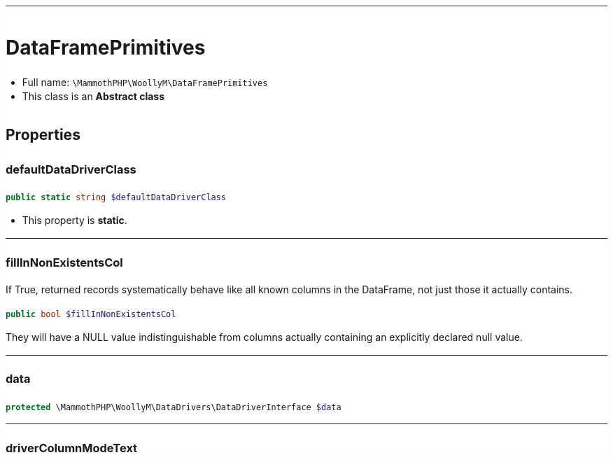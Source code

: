 ***

# DataFramePrimitives





* Full name: `\MammothPHP\WoollyM\DataFramePrimitives`
* This class is an **Abstract class**



## Properties


### defaultDataDriverClass



```php
public static string $defaultDataDriverClass
```



* This property is **static**.


***

### fillInNonExistentsCol

If True, returned records systematically behave like all known columns in the DataFrame, not just those it actually contains.

```php
public bool $fillInNonExistentsCol
```

They will have a NULL value indistinguishable from columns actually containing an explicitly declared null value.




***

### data



```php
protected \MammothPHP\WoollyM\DataDrivers\DataDriverInterface $data
```






***

### driverColumnModeText
